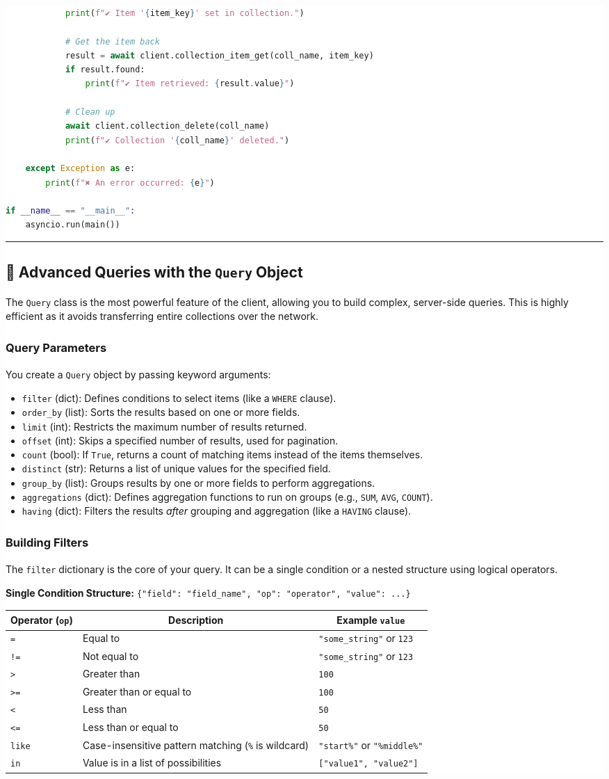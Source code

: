 ```python
            print(f"✔ Item '{item_key}' set in collection.")

            # Get the item back
            result = await client.collection_item_get(coll_name, item_key)
            if result.found:
                print(f"✔ Item retrieved: {result.value}")

            # Clean up
            await client.collection_delete(coll_name)
            print(f"✔ Collection '{coll_name}' deleted.")

    except Exception as e:
        print(f"✖ An error occurred: {e}")

if __name__ == "__main__":
    asyncio.run(main())
```

---

## 🔬 Advanced Queries with the `Query` Object

The `Query` class is the most powerful feature of the client, allowing you to build complex, server-side queries. This is highly efficient as it avoids transferring entire collections over the network.

### Query Parameters

You create a `Query` object by passing keyword arguments:

- `filter` (dict): Defines conditions to select items (like a `WHERE` clause).
- `order_by` (list): Sorts the results based on one or more fields.
- `limit` (int): Restricts the maximum number of results returned.
- `offset` (int): Skips a specified number of results, used for pagination.
- `count` (bool): If `True`, returns a count of matching items instead of the items themselves.
- `distinct` (str): Returns a list of unique values for the specified field.
- `group_by` (list): Groups results by one or more fields to perform aggregations.
- `aggregations` (dict): Defines aggregation functions to run on groups (e.g., `SUM`, `AVG`, `COUNT`).
- `having` (dict): Filters the results _after_ grouping and aggregation (like a `HAVING` clause).

### Building Filters

The `filter` dictionary is the core of your query. It can be a single condition or a nested structure using logical operators.

**Single Condition Structure:** `{"field": "field_name", "op": "operator", "value": ...}`

| Operator (`op`) | Description                                         | Example `value`            |
| --------------- | --------------------------------------------------- | -------------------------- |
| `=`             | Equal to                                            | `"some_string"` or `123`   |
| `!=`            | Not equal to                                        | `"some_string"` or `123`   |
| `>`             | Greater than                                        | `100`                      |
| `>=`            | Greater than or equal to                            | `100`                      |
| `<`             | Less than                                           | `50`                       |
| `<=`            | Less than or equal to                               | `50`                       |
| `like`          | Case-insensitive pattern matching (`%` is wildcard) | `"start%"` or `"%middle%"` |
| `in`            | Value is in a list of possibilities                 | `["value1", "value2"]`     |